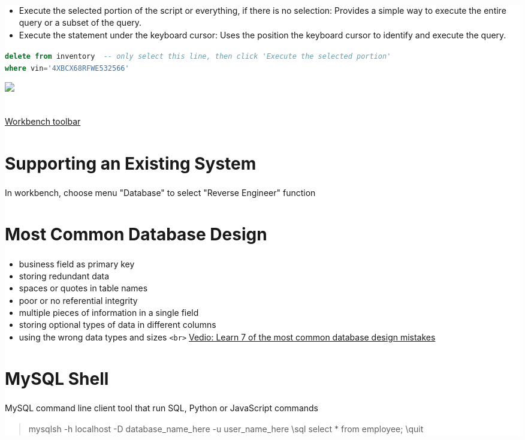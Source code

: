 - Execute the selected portion of the script or everything, if there is no selection: Provides a simple way to execute the entire query or a subset of the query.
- Execute the statement under the keyboard cursor: Uses the position the keyboard cursor to identify and execute the query.

```sql
delete from inventory  -- only select this line, then click 'Execute the selected portion'
where vin='4XBCX68RFWE532566'
```

<div class="grid">
    <img src="files/image/mysql_wb_toolbar.png">
</div>
<br>

[Workbench toolbar](https://dev.mysql.com/doc/workbench/en/wb-sql-editor-toolbar.html)

# Supporting an Existing System

In workbench, choose menu "Database" to select "Reverse Engineer" function

# Most Common Database Design

- business field as primary key
- storing redundant data
- spaces or quotes in table names
- poor or no referential integrity
- multiple pieces of information in a single field
- storing optional types of data in different columns
- using the wrong data types and sizes
  `<br>`
  [Vedio: Learn 7 of the most common database design mistakes](https://youtu.be/s6m8Aby2at8?si=9xPGZqbksCEIi6pi)

# MySQL Shell

MySQL command line client tool that run SQL, Python or JavaScript commands

> mysqlsh -h localhost -D database_name_here -u user_name_here
> \sql
> select * from employee;
> \quit
